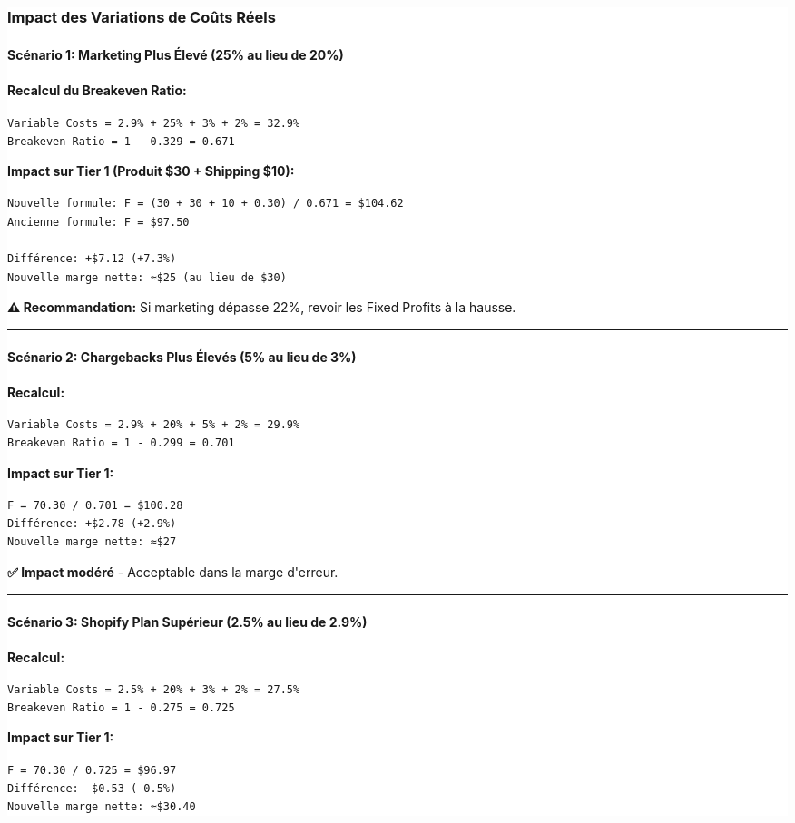 ### Impact des Variations de Coûts Réels

#### Scénario 1: Marketing Plus Élevé (25% au lieu de 20%)

**Recalcul du Breakeven Ratio:**
```
Variable Costs = 2.9% + 25% + 3% + 2% = 32.9%
Breakeven Ratio = 1 - 0.329 = 0.671
```

**Impact sur Tier 1 (Produit $30 + Shipping $10):**
```
Nouvelle formule: F = (30 + 30 + 10 + 0.30) / 0.671 = $104.62
Ancienne formule: F = $97.50

Différence: +$7.12 (+7.3%)
Nouvelle marge nette: ≈$25 (au lieu de $30)
```

**⚠️ Recommandation:** Si marketing dépasse 22%, revoir les Fixed Profits à la hausse.

---

#### Scénario 2: Chargebacks Plus Élevés (5% au lieu de 3%)

**Recalcul:**
```
Variable Costs = 2.9% + 20% + 5% + 2% = 29.9%
Breakeven Ratio = 1 - 0.299 = 0.701
```

**Impact sur Tier 1:**
```
F = 70.30 / 0.701 = $100.28
Différence: +$2.78 (+2.9%)
Nouvelle marge nette: ≈$27
```

**✅ Impact modéré** - Acceptable dans la marge d'erreur.

---

#### Scénario 3: Shopify Plan Supérieur (2.5% au lieu de 2.9%)

**Recalcul:**
```
Variable Costs = 2.5% + 20% + 3% + 2% = 27.5%
Breakeven Ratio = 1 - 0.275 = 0.725
```

**Impact sur Tier 1:**
```
F = 70.30 / 0.725 = $96.97
Différence: -$0.53 (-0.5%)
Nouvelle marge nette: ≈$30.40
```

